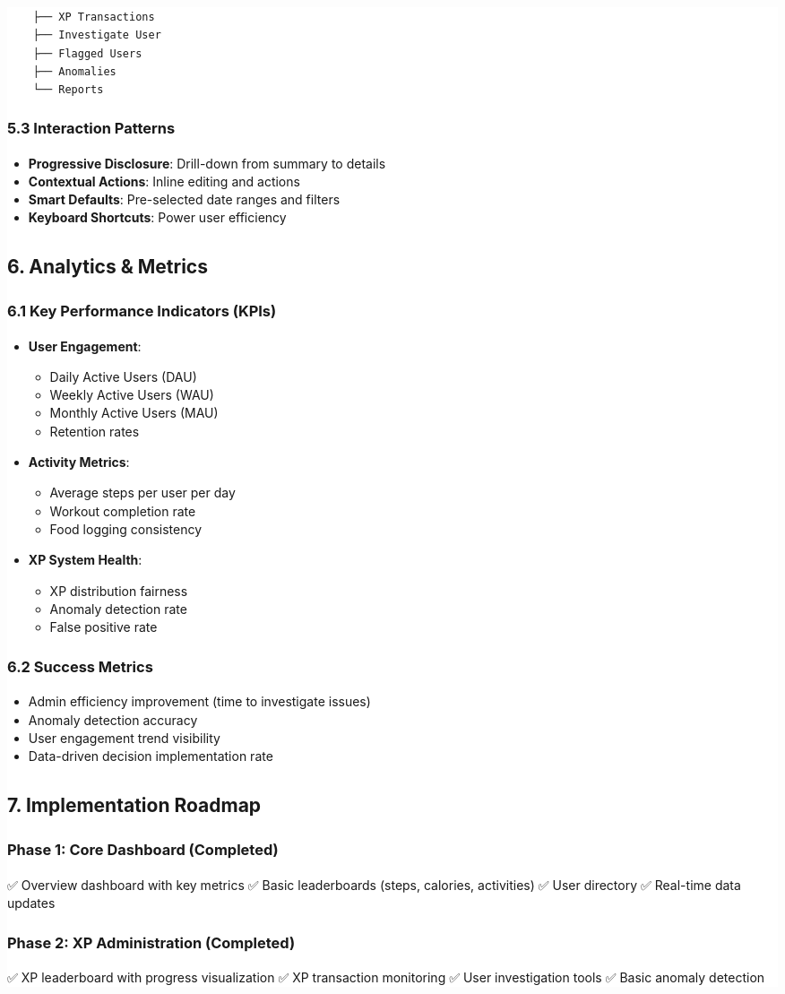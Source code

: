 ```
    ├── XP Transactions
    ├── Investigate User
    ├── Flagged Users
    ├── Anomalies
    └── Reports
```

### 5.3 Interaction Patterns
- **Progressive Disclosure**: Drill-down from summary to details
- **Contextual Actions**: Inline editing and actions
- **Smart Defaults**: Pre-selected date ranges and filters
- **Keyboard Shortcuts**: Power user efficiency

## 6. Analytics & Metrics

### 6.1 Key Performance Indicators (KPIs)
- **User Engagement**:
  - Daily Active Users (DAU)
  - Weekly Active Users (WAU)
  - Monthly Active Users (MAU)
  - Retention rates
  
- **Activity Metrics**:
  - Average steps per user per day
  - Workout completion rate
  - Food logging consistency
  
- **XP System Health**:
  - XP distribution fairness
  - Anomaly detection rate
  - False positive rate

### 6.2 Success Metrics
- Admin efficiency improvement (time to investigate issues)
- Anomaly detection accuracy
- User engagement trend visibility
- Data-driven decision implementation rate

## 7. Implementation Roadmap

### Phase 1: Core Dashboard (Completed)
✅ Overview dashboard with key metrics
✅ Basic leaderboards (steps, calories, activities)
✅ User directory
✅ Real-time data updates

### Phase 2: XP Administration (Completed)
✅ XP leaderboard with progress visualization
✅ XP transaction monitoring
✅ User investigation tools
✅ Basic anomaly detection
